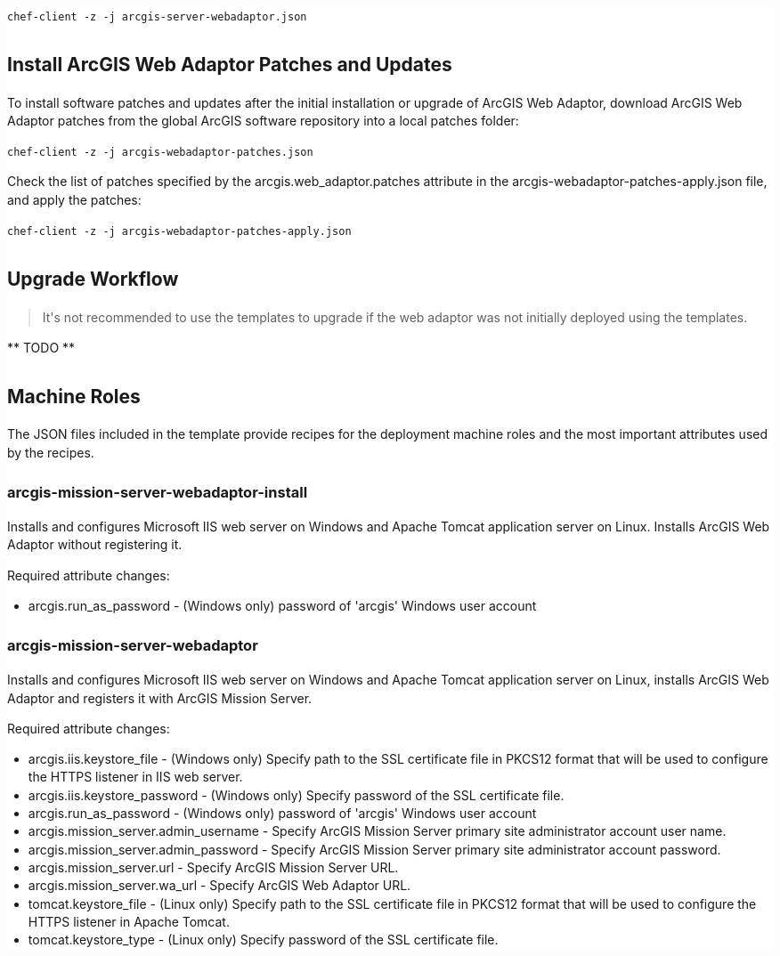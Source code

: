 ```shell
chef-client -z -j arcgis-server-webadaptor.json
```

## Install ArcGIS Web Adaptor Patches and Updates

To install software patches and updates after the initial installation or upgrade of ArcGIS Web Adaptor, download ArcGIS Web Adaptor patches from the global ArcGIS software repository into a local patches folder:

```shell
chef-client -z -j arcgis-webadaptor-patches.json
```

Check the list of patches specified by the arcgis.web_adaptor.patches attribute in the arcgis-webadaptor-patches-apply.json file, and apply the patches:

```shell
chef-client -z -j arcgis-webadaptor-patches-apply.json
```

## Upgrade Workflow

> It's not recommended to use the templates to upgrade if the web adaptor was not initially deployed using the templates.

** TODO **

## Machine Roles

The JSON files included in the template provide recipes for the deployment machine roles and the most important attributes used by the recipes.  

### arcgis-mission-server-webadaptor-install

Installs and configures Microsoft IIS web server on Windows and Apache Tomcat application server on Linux. Installs ArcGIS Web Adaptor without registering it.

Required attribute changes:

* arcgis.run_as_password - (Windows only) password of 'arcgis' Windows user account

### arcgis-mission-server-webadaptor

Installs and configures Microsoft IIS web server on Windows and Apache Tomcat application server on Linux, installs ArcGIS Web Adaptor and registers it with ArcGIS Mission Server.

Required attribute changes:

* arcgis.iis.keystore_file - (Windows only) Specify path to the SSL certificate file in PKCS12 format that will be used to configure the HTTPS listener in IIS web server.
* arcgis.iis.keystore_password - (Windows only) Specify password of the SSL certificate file.
* arcgis.run_as_password - (Windows only) password of 'arcgis' Windows user account
* arcgis.mission_server.admin_username - Specify ArcGIS Mission Server primary site administrator account user name.
* arcgis.mission_server.admin_password - Specify ArcGIS Mission Server primary site administrator account password.
* arcgis.mission_server.url - Specify ArcGIS Mission Server URL.
* arcgis.mission_server.wa_url - Specify ArcGIS Web Adaptor URL.
* tomcat.keystore_file - (Linux only) Specify path to the SSL certificate file in PKCS12 format that will be used to configure the HTTPS listener in Apache Tomcat.
* tomcat.keystore_type - (Linux only) Specify password of the SSL certificate file.
